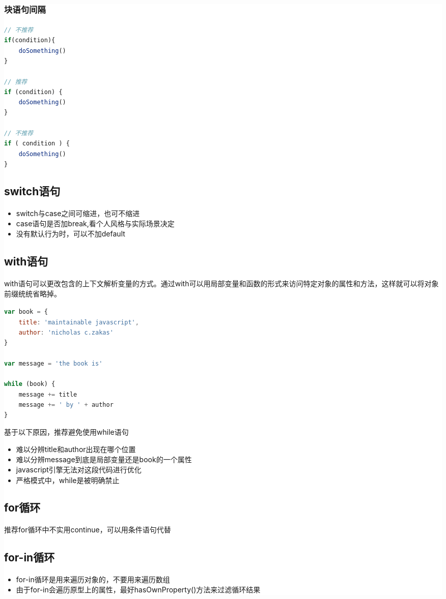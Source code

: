 ### 块语句间隔
```js
// 不推荐
if(condition){
	doSomething()
}

// 推荐
if (condition) {
	doSomething()
}

// 不推荐
if ( condition ) {
	doSomething()
}
```

## switch语句
* switch与case之间可缩进，也可不缩进
* case语句是否加break,看个人风格与实际场景决定
* 没有默认行为时，可以不加default

## with语句
with语句可以更改包含的上下文解析变量的方式。通过with可以用局部变量和函数的形式来访问特定对象的属性和方法，这样就可以将对象前缀统统省略掉。
```js
var book = {
	title: 'maintainable javascript',
	author: 'nicholas c.zakas'
}

var message = 'the book is'

while (book) {
	message += title
	message += ' by ' + author
}

```  

基于以下原因，推荐避免使用while语句
- 难以分辨title和author出现在哪个位置
- 难以分辨message到底是局部变量还是book的一个属性
- javascript引擎无法对这段代码进行优化
- 严格模式中，while是被明确禁止

## for循环
推荐for循环中不实用continue，可以用条件语句代替

## for-in循环
* for-in循环是用来遍历对象的，不要用来遍历数组
* 由于for-in会遍历原型上的属性，最好hasOwnProperty()方法来过滤循环结果
